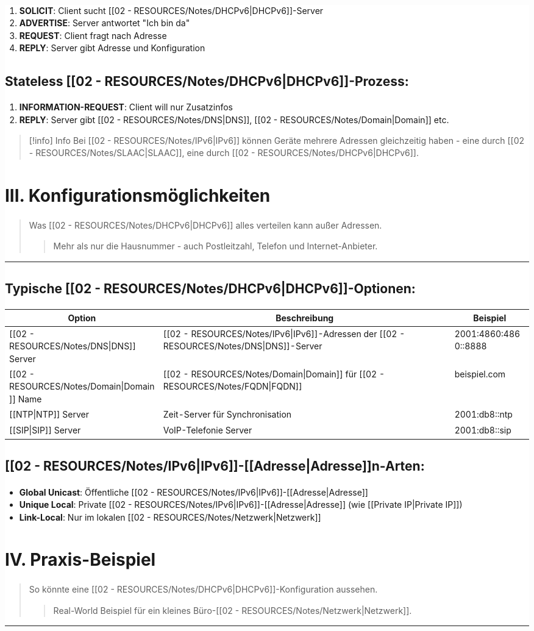 1. **SOLICIT**: Client sucht [[02 - RESOURCES/Notes/DHCPv6\|DHCPv6]]-Server
2. **ADVERTISE**: Server antwortet "Ich bin da"
3. **REQUEST**: Client fragt nach Adresse
4. **REPLY**: Server gibt Adresse und Konfiguration

## Stateless [[02 - RESOURCES/Notes/DHCPv6\|DHCPv6]]-Prozess:

1. **INFORMATION-REQUEST**: Client will nur Zusatzinfos
2. **REPLY**: Server gibt [[02 - RESOURCES/Notes/DNS\|DNS]], [[02 - RESOURCES/Notes/Domain\|Domain]] etc.

> [!info] Info Bei [[02 - RESOURCES/Notes/IPv6\|IPv6]] können Geräte mehrere Adressen gleichzeitig haben - eine durch [[02 - RESOURCES/Notes/SLAAC\|SLAAC]], eine durch [[02 - RESOURCES/Notes/DHCPv6\|DHCPv6]].

# III. Konfigurationsmöglichkeiten

> Was [[02 - RESOURCES/Notes/DHCPv6\|DHCPv6]] alles verteilen kann außer Adressen.
> > Mehr als nur die Hausnummer - auch Postleitzahl, Telefon und Internet-Anbieter.

---

## Typische [[02 - RESOURCES/Notes/DHCPv6\|DHCPv6]]-Optionen:

| Option          | Beschreibung                         | Beispiel             |
| --------------- | ------------------------------------ | -------------------- |
| [[02 - RESOURCES/Notes/DNS\|DNS]] Server  | [[02 - RESOURCES/Notes/IPv6\|IPv6]]-Adressen der [[02 - RESOURCES/Notes/DNS\|DNS]]-Server | 2001:4860:4860::8888 |
| [[02 - RESOURCES/Notes/Domain\|Domain]] Name | [[02 - RESOURCES/Notes/Domain\|Domain]] für [[02 - RESOURCES/Notes/FQDN\|FQDN]]              | beispiel.com         |
| [[NTP\|NTP]] Server  | Zeit-Server für Synchronisation      | 2001:db8::ntp        |
| [[SIP\|SIP]] Server  | VoIP-Telefonie Server                | 2001:db8::sip        |

## [[02 - RESOURCES/Notes/IPv6\|IPv6]]-[[Adresse\|Adresse]]n-Arten:

- **Global Unicast**: Öffentliche [[02 - RESOURCES/Notes/IPv6\|IPv6]]-[[Adresse\|Adresse]]
- **Unique Local**: Private [[02 - RESOURCES/Notes/IPv6\|IPv6]]-[[Adresse\|Adresse]] (wie [[Private IP\|Private IP]])
- **Link-Local**: Nur im lokalen [[02 - RESOURCES/Notes/Netzwerk\|Netzwerk]]

# IV. Praxis-Beispiel

> So könnte eine [[02 - RESOURCES/Notes/DHCPv6\|DHCPv6]]-Konfiguration aussehen.
> 
> > Real-World Beispiel für ein kleines Büro-[[02 - RESOURCES/Notes/Netzwerk\|Netzwerk]].

---